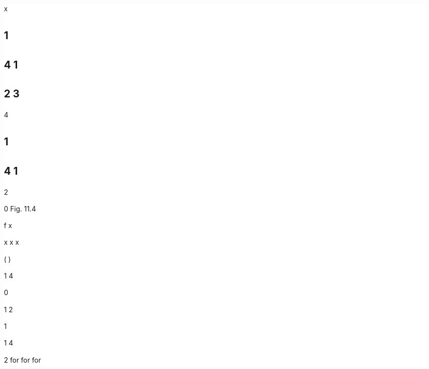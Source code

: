 x

1
-
4
1
-
2
3
-
4

1
-
4
1
-
2

0
Fig. 11.4

f x

x
x
x

( ) 


















1
4

0

1
2

1

1
4

2
for
for
for

